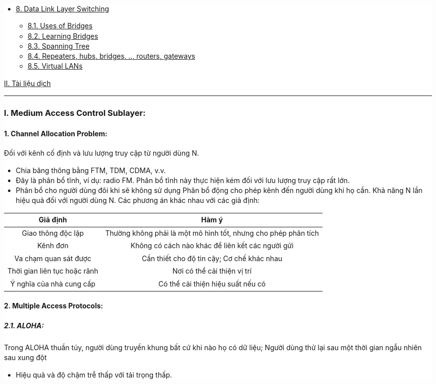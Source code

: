 - [8. Data Link Layer Switching](#8)

	- [8.1. Uses of Bridges](#8.1)
	- [8.2. Learning Bridges](#8.2)
	- [8.3. Spanning Tree](#8.3)
	- [8.4. Repeaters, hubs, bridges, .., routers, gateways](#8.4)
	- [8.5. Virtual LANs](#8.5)

[II. Tài liệu dịch ](#II)

-------------------------------------------------------------------

<a name="I"></a>
### I. Medium Access Control Sublayer:

<a name="1"></a>
#### 1. Channel Allocation Problem:

Đối với kênh cố định và lưu lượng truy cập từ người dùng N.
- Chia băng thông bằng FTM, TDM, CDMA, v.v.
- Đây là phân bổ tĩnh, ví dụ: radio FM.
Phân bổ tĩnh này thực hiện kém đối với lưu lượng truy cập rất lớn.
- Phân bổ cho người dùng đôi khi sẽ không sử dụng
Phân bổ động cho phép kênh đến người dùng khi họ cần. Khả năng N lần hiệu quả đối với người dùng N.
Các phương án khác nhau với các giả định:

| Giả định   | Hàm ý | 
| :-------: | :----: |
| Giao thông độc lập | Thường không phải là một mô hình tốt, nhưng cho phép phân tích |
| Kênh đơn   | Không có cách nào khác để liên kết các người gửi   |
| Va chạm quan sát được    | Cần thiết cho độ tin cậy; Cơ chế khác nhau |
| Thời gian liên tục hoặc rãnh | Nơi có thể cải thiện vị trí |
| Ý nghĩa của nhà cung cấp | Có thể cải thiện hiệu suất nếu có |


<a name="2"></a>
#### 2. Multiple Access Protocols:

<a name="2.1"></a>
##### 2.1. ALOHA:

Trong ALOHA thuần túy, người dùng truyền khung bất cứ khi nào họ có dữ liệu; Người dùng thử lại sau một thời gian ngẫu nhiên sau xung đột
- Hiệu quả và độ chậm trễ thấp với tải trọng thấp.